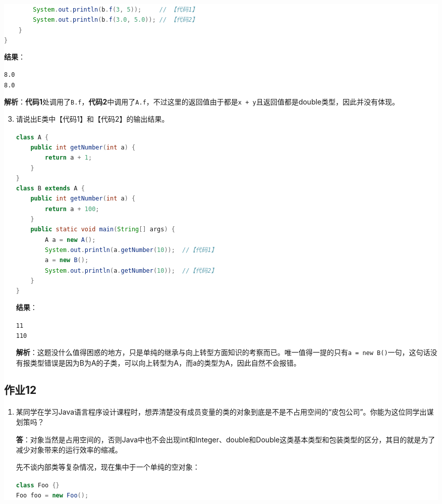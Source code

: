   ```java
           System.out.println(b.f(3, 5));     // 【代码1】
           System.out.println(b.f(3.0, 5.0)); // 【代码2】
       }
   }
   ```

   **结果**：

   ```
   8.0
   8.0
   ```

   **解析**：**代码1**处调用了`B.f`，**代码2**中调用了`A.f`，不过这里的返回值由于都是`x + y`且返回值都是double类型，因此并没有体现。

3. 请说出E类中【代码1】和【代码2】的输出结果。

   ```java
   class A {
       public int getNumber(int a) {
           return a + 1;
       }
   }
   class B extends A {
       public int getNumber(int a) {
           return a + 100;
       }
       public static void main(String[] args) {
           A a = new A();
           System.out.println(a.getNumber(10));  //【代码1】
           a = new B();
           System.out.println(a.getNumber(10));  //【代码2】
       }
   }
   ```

   **结果**：

   ```
   11
   110
   ```

   **解析**：这题没什么值得困惑的地方，只是单纯的继承与向上转型方面知识的考察而已。唯一值得一提的只有`a = new B()`一句，这句话没有报类型错误是因为B为A的子类，可以向上转型为A，而a的类型为A，因此自然不会报错。


## 作业12

1. 某同学在学习Java语言程序设计课程时，想弄清楚没有成员变量的类的对象到底是不是不占用空间的“皮包公司”。你能为这位同学出谋划策吗？

   **答**：对象当然是占用空间的，否则Java中也不会出现int和Integer、double和Double这类基本类型和包装类型的区分，其目的就是为了减少对象带来的运行效率的缩减。

   先不谈内部类等复杂情况，现在集中于一个单纯的空对象：

   ```java
   class Foo {}
   Foo foo = new Foo();
   ```
